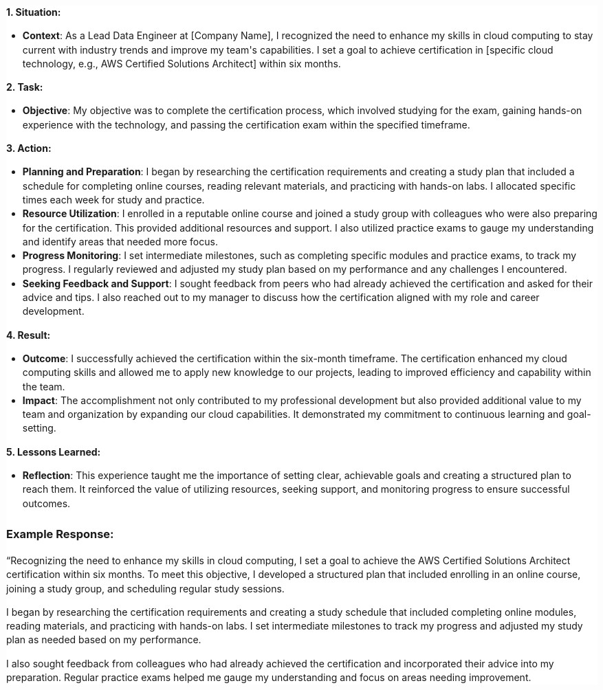 **1. Situation:**
- **Context**: As a Lead Data Engineer at [Company Name], I recognized the need to enhance my skills in cloud computing to stay current with industry trends and improve my team's capabilities. I set a goal to achieve certification in [specific cloud technology, e.g., AWS Certified Solutions Architect] within six months.

**2. Task:**
- **Objective**: My objective was to complete the certification process, which involved studying for the exam, gaining hands-on experience with the technology, and passing the certification exam within the specified timeframe.

**3. Action:**
- **Planning and Preparation**: I began by researching the certification requirements and creating a study plan that included a schedule for completing online courses, reading relevant materials, and practicing with hands-on labs. I allocated specific times each week for study and practice.
- **Resource Utilization**: I enrolled in a reputable online course and joined a study group with colleagues who were also preparing for the certification. This provided additional resources and support. I also utilized practice exams to gauge my understanding and identify areas that needed more focus.
- **Progress Monitoring**: I set intermediate milestones, such as completing specific modules and practice exams, to track my progress. I regularly reviewed and adjusted my study plan based on my performance and any challenges I encountered.
- **Seeking Feedback and Support**: I sought feedback from peers who had already achieved the certification and asked for their advice and tips. I also reached out to my manager to discuss how the certification aligned with my role and career development.

**4. Result:**
- **Outcome**: I successfully achieved the certification within the six-month timeframe. The certification enhanced my cloud computing skills and allowed me to apply new knowledge to our projects, leading to improved efficiency and capability within the team.
- **Impact**: The accomplishment not only contributed to my professional development but also provided additional value to my team and organization by expanding our cloud capabilities. It demonstrated my commitment to continuous learning and goal-setting.

**5. Lessons Learned:**
- **Reflection**: This experience taught me the importance of setting clear, achievable goals and creating a structured plan to reach them. It reinforced the value of utilizing resources, seeking support, and monitoring progress to ensure successful outcomes.

### **Example Response:**

“Recognizing the need to enhance my skills in cloud computing, I set a goal to achieve the AWS Certified Solutions Architect certification within six months. To meet this objective, I developed a structured plan that included enrolling in an online course, joining a study group, and scheduling regular study sessions.

I began by researching the certification requirements and creating a study schedule that included completing online modules, reading materials, and practicing with hands-on labs. I set intermediate milestones to track my progress and adjusted my study plan as needed based on my performance.

I also sought feedback from colleagues who had already achieved the certification and incorporated their advice into my preparation. Regular practice exams helped me gauge my understanding and focus on areas needing improvement.

